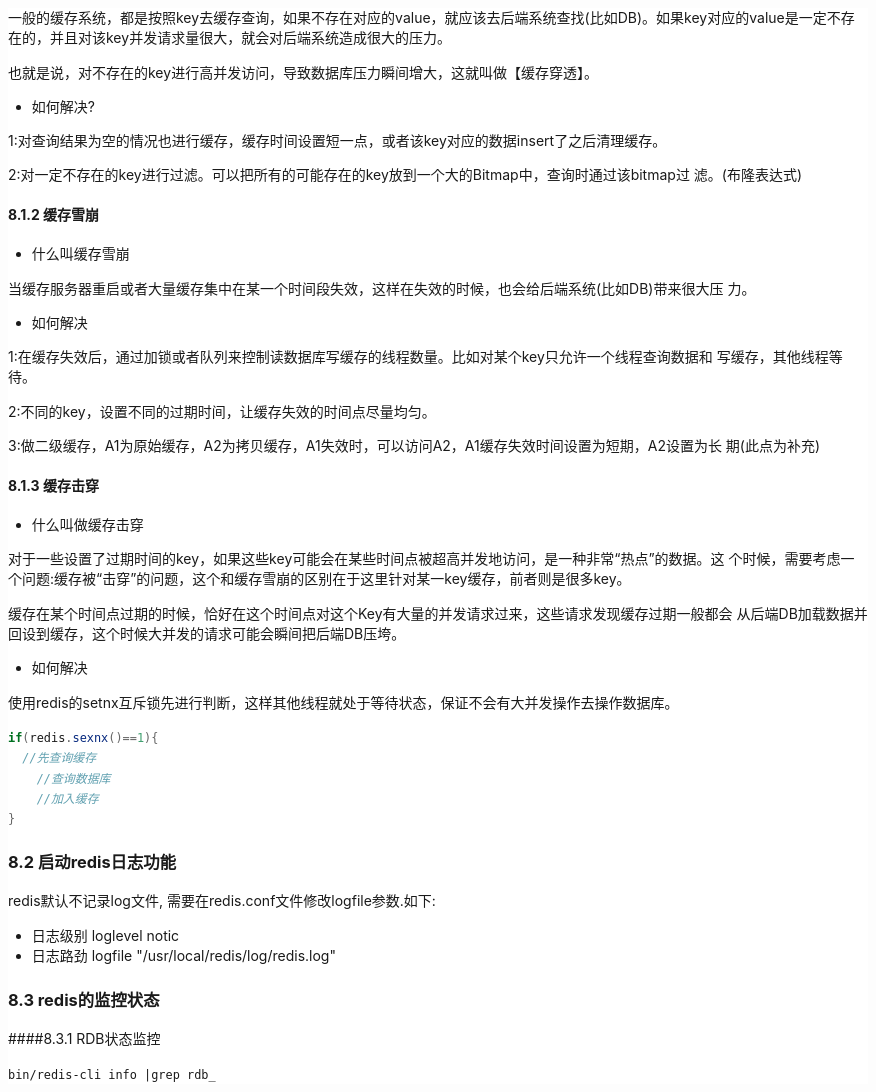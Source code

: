 一般的缓存系统，都是按照key去缓存查询，如果不存在对应的value，就应该去后端系统查找(比如DB)。如果key对应的value是一定不存在的，并且对该key并发请求量很大，就会对后端系统造成很大的压力。

也就是说，对不存在的key进行高并发访问，导致数据库压力瞬间增大，这就叫做【缓存穿透】。

- 如何解决?

1:对查询结果为空的情况也进行缓存，缓存时间设置短一点，或者该key对应的数据insert了之后清理缓存。

2:对一定不存在的key进行过滤。可以把所有的可能存在的key放到一个大的Bitmap中，查询时通过该bitmap过 滤。(布隆表达式)

#### 8.1.2 缓存雪崩

- 什么叫缓存雪崩

当缓存服务器重启或者大量缓存集中在某一个时间段失效，这样在失效的时候，也会给后端系统(比如DB)带来很大压 力。

- 如何解决

1:在缓存失效后，通过加锁或者队列来控制读数据库写缓存的线程数量。比如对某个key只允许一个线程查询数据和 写缓存，其他线程等待。

2:不同的key，设置不同的过期时间，让缓存失效的时间点尽量均匀。

3:做二级缓存，A1为原始缓存，A2为拷贝缓存，A1失效时，可以访问A2，A1缓存失效时间设置为短期，A2设置为长 期(此点为补充)

#### 8.1.3 缓存击穿

- 什么叫做缓存击穿

对于一些设置了过期时间的key，如果这些key可能会在某些时间点被超高并发地访问，是一种非常“热点”的数据。这 个时候，需要考虑一个问题:缓存被“击穿”的问题，这个和缓存雪崩的区别在于这里针对某一key缓存，前者则是很多key。

缓存在某个时间点过期的时候，恰好在这个时间点对这个Key有大量的并发请求过来，这些请求发现缓存过期一般都会 从后端DB加载数据并回设到缓存，这个时候大并发的请求可能会瞬间把后端DB压垮。

- 如何解决

使用redis的setnx互斥锁先进行判断，这样其他线程就处于等待状态，保证不会有大并发操作去操作数据库。

```java
if(redis.sexnx()==1){ 
  //先查询缓存
	//查询数据库
	//加入缓存
}

```

### 8.2 启动redis日志功能

redis默认不记录log文件, 需要在redis.conf文件修改logfile参数.如下:

- 日志级别 loglevel notic
- 日志路劲 logfile "/usr/local/redis/log/redis.log"

### 8.3 redis的监控状态

####8.3.1 RDB状态监控

```shell
bin/redis-cli info |grep rdb_
```
